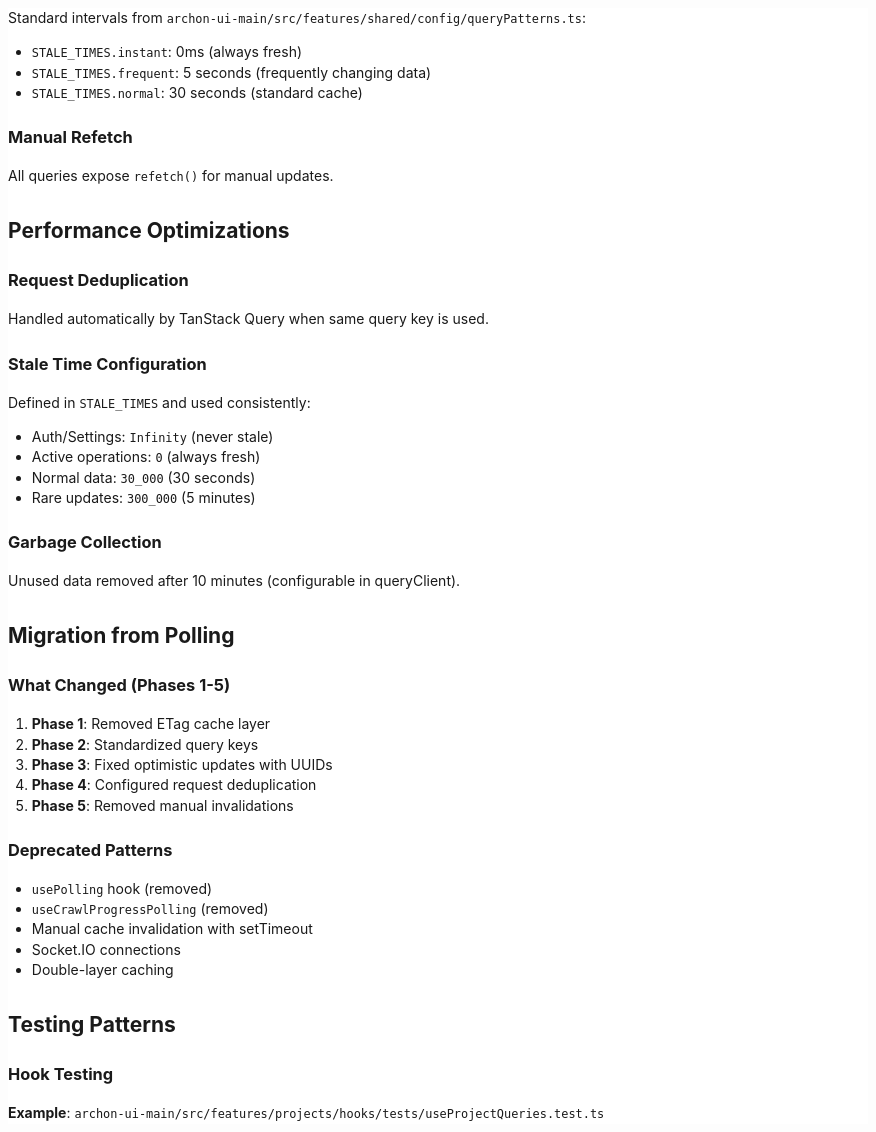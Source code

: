 Standard intervals from `archon-ui-main/src/features/shared/config/queryPatterns.ts`:
- `STALE_TIMES.instant`: 0ms (always fresh)
- `STALE_TIMES.frequent`: 5 seconds (frequently changing data)
- `STALE_TIMES.normal`: 30 seconds (standard cache)

### Manual Refetch

All queries expose `refetch()` for manual updates.

## Performance Optimizations

### Request Deduplication

Handled automatically by TanStack Query when same query key is used.

### Stale Time Configuration

Defined in `STALE_TIMES` and used consistently:

- Auth/Settings: `Infinity` (never stale)
- Active operations: `0` (always fresh)
- Normal data: `30_000` (30 seconds)
- Rare updates: `300_000` (5 minutes)

### Garbage Collection

Unused data removed after 10 minutes (configurable in queryClient).

## Migration from Polling

### What Changed (Phases 1-5)

1. **Phase 1**: Removed ETag cache layer
2. **Phase 2**: Standardized query keys
3. **Phase 3**: Fixed optimistic updates with UUIDs
4. **Phase 4**: Configured request deduplication
5. **Phase 5**: Removed manual invalidations

### Deprecated Patterns

- `usePolling` hook (removed)
- `useCrawlProgressPolling` (removed)
- Manual cache invalidation with setTimeout
- Socket.IO connections
- Double-layer caching

## Testing Patterns

### Hook Testing

**Example**: `archon-ui-main/src/features/projects/hooks/tests/useProjectQueries.test.ts`
